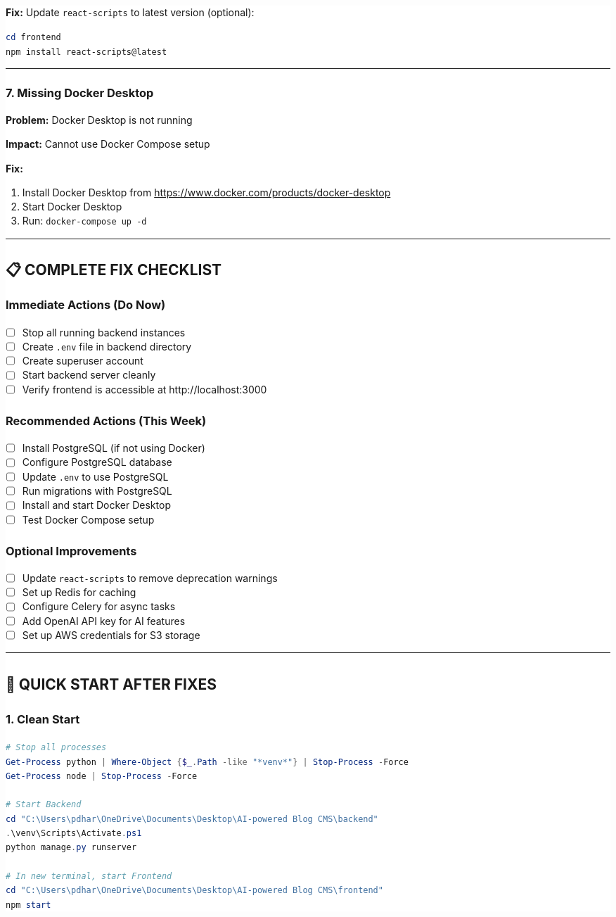**Fix:** Update `react-scripts` to latest version (optional):
```powershell
cd frontend
npm install react-scripts@latest
```

---

### 7. Missing Docker Desktop
**Problem:** Docker Desktop is not running

**Impact:** Cannot use Docker Compose setup

**Fix:** 
1. Install Docker Desktop from https://www.docker.com/products/docker-desktop
2. Start Docker Desktop
3. Run: `docker-compose up -d`

---

## 📋 COMPLETE FIX CHECKLIST

### Immediate Actions (Do Now)
- [ ] Stop all running backend instances
- [ ] Create `.env` file in backend directory
- [ ] Create superuser account
- [ ] Start backend server cleanly
- [ ] Verify frontend is accessible at http://localhost:3000

### Recommended Actions (This Week)
- [ ] Install PostgreSQL (if not using Docker)
- [ ] Configure PostgreSQL database
- [ ] Update `.env` to use PostgreSQL
- [ ] Run migrations with PostgreSQL
- [ ] Install and start Docker Desktop
- [ ] Test Docker Compose setup

### Optional Improvements
- [ ] Update `react-scripts` to remove deprecation warnings
- [ ] Set up Redis for caching
- [ ] Configure Celery for async tasks
- [ ] Add OpenAI API key for AI features
- [ ] Set up AWS credentials for S3 storage

---

## 🚀 QUICK START AFTER FIXES

### 1. Clean Start
```powershell
# Stop all processes
Get-Process python | Where-Object {$_.Path -like "*venv*"} | Stop-Process -Force
Get-Process node | Stop-Process -Force

# Start Backend
cd "C:\Users\pdhar\OneDrive\Documents\Desktop\AI-powered Blog CMS\backend"
.\venv\Scripts\Activate.ps1
python manage.py runserver

# In new terminal, start Frontend
cd "C:\Users\pdhar\OneDrive\Documents\Desktop\AI-powered Blog CMS\frontend"
npm start
```
